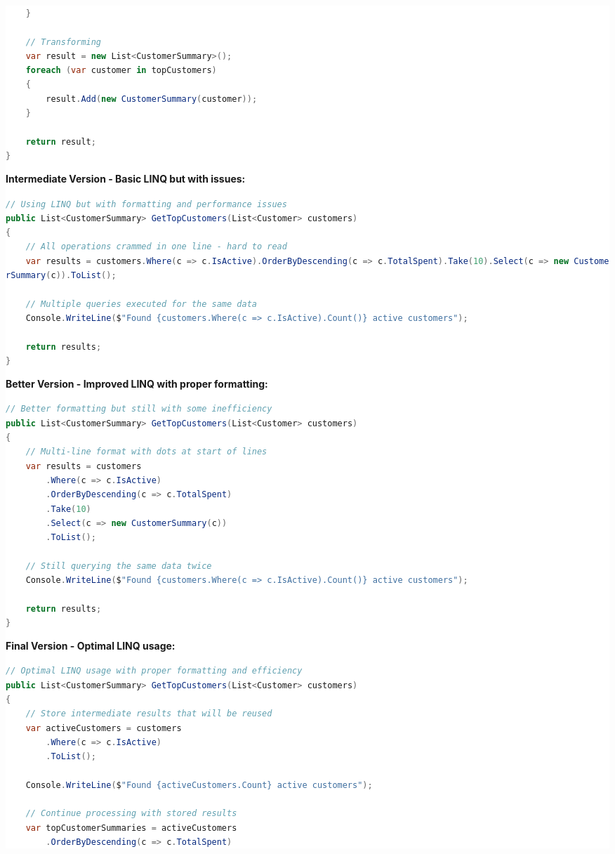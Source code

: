 ```csharp
    }
    
    // Transforming
    var result = new List<CustomerSummary>();
    foreach (var customer in topCustomers)
    {
        result.Add(new CustomerSummary(customer));
    }
    
    return result;
}
```

**Intermediate Version - Basic LINQ but with issues:**

```csharp
// Using LINQ but with formatting and performance issues
public List<CustomerSummary> GetTopCustomers(List<Customer> customers)
{
    // All operations crammed in one line - hard to read
    var results = customers.Where(c => c.IsActive).OrderByDescending(c => c.TotalSpent).Take(10).Select(c => new CustomerSummary(c)).ToList();
    
    // Multiple queries executed for the same data
    Console.WriteLine($"Found {customers.Where(c => c.IsActive).Count()} active customers");
    
    return results;
}
```

**Better Version - Improved LINQ with proper formatting:**

```csharp
// Better formatting but still with some inefficiency
public List<CustomerSummary> GetTopCustomers(List<Customer> customers)
{
    // Multi-line format with dots at start of lines
    var results = customers
        .Where(c => c.IsActive)
        .OrderByDescending(c => c.TotalSpent)
        .Take(10)
        .Select(c => new CustomerSummary(c))
        .ToList();
    
    // Still querying the same data twice
    Console.WriteLine($"Found {customers.Where(c => c.IsActive).Count()} active customers");
    
    return results;
}
```

**Final Version - Optimal LINQ usage:**

```csharp
// Optimal LINQ usage with proper formatting and efficiency
public List<CustomerSummary> GetTopCustomers(List<Customer> customers)
{
    // Store intermediate results that will be reused
    var activeCustomers = customers
        .Where(c => c.IsActive)
        .ToList();
        
    Console.WriteLine($"Found {activeCustomers.Count} active customers");
    
    // Continue processing with stored results
    var topCustomerSummaries = activeCustomers
        .OrderByDescending(c => c.TotalSpent)
```